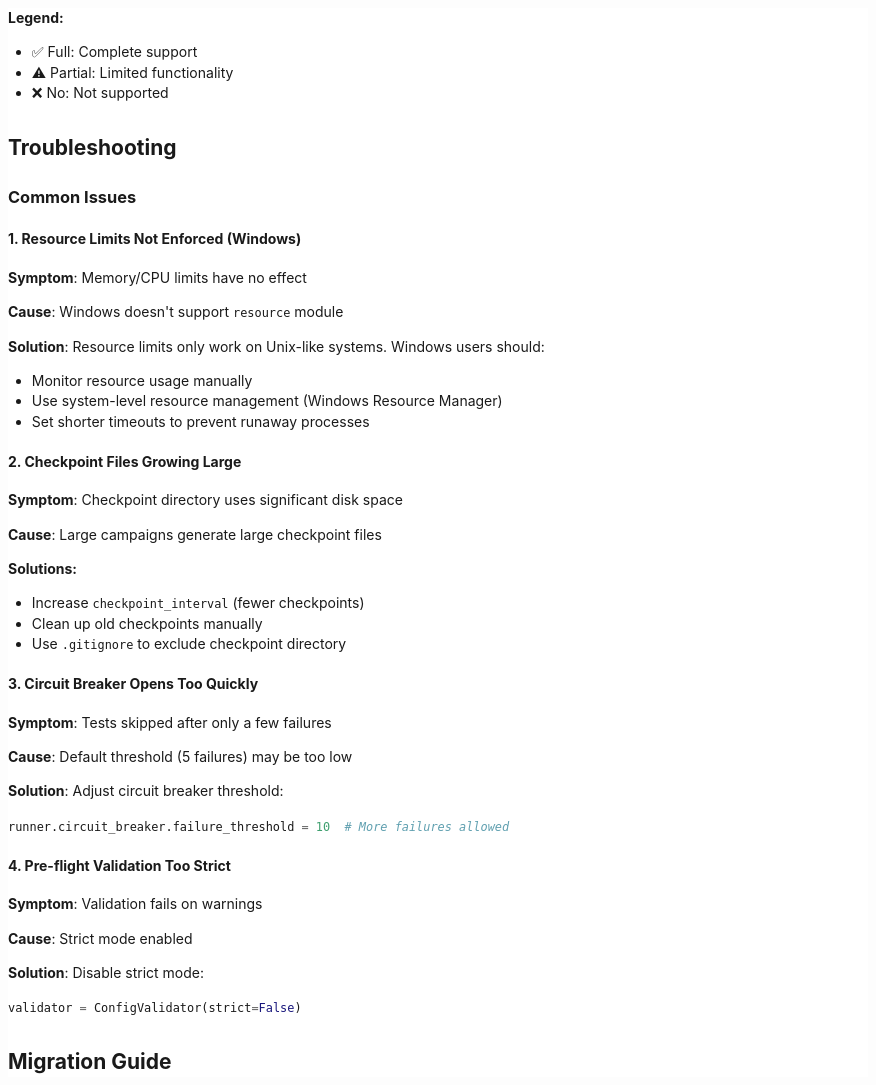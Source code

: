 **Legend:**

- ✅ Full: Complete support
- ⚠️ Partial: Limited functionality
- ❌ No: Not supported

## Troubleshooting

### Common Issues

#### 1. Resource Limits Not Enforced (Windows)

**Symptom**: Memory/CPU limits have no effect

**Cause**: Windows doesn't support `resource` module

**Solution**: Resource limits only work on Unix-like systems. Windows users should:

- Monitor resource usage manually
- Use system-level resource management (Windows Resource Manager)
- Set shorter timeouts to prevent runaway processes

#### 2. Checkpoint Files Growing Large

**Symptom**: Checkpoint directory uses significant disk space

**Cause**: Large campaigns generate large checkpoint files

**Solutions:**

- Increase `checkpoint_interval` (fewer checkpoints)
- Clean up old checkpoints manually
- Use `.gitignore` to exclude checkpoint directory

#### 3. Circuit Breaker Opens Too Quickly

**Symptom**: Tests skipped after only a few failures

**Cause**: Default threshold (5 failures) may be too low

**Solution**: Adjust circuit breaker threshold:

```python
runner.circuit_breaker.failure_threshold = 10  # More failures allowed
```

#### 4. Pre-flight Validation Too Strict

**Symptom**: Validation fails on warnings

**Cause**: Strict mode enabled

**Solution**: Disable strict mode:

```python
validator = ConfigValidator(strict=False)
```

## Migration Guide
